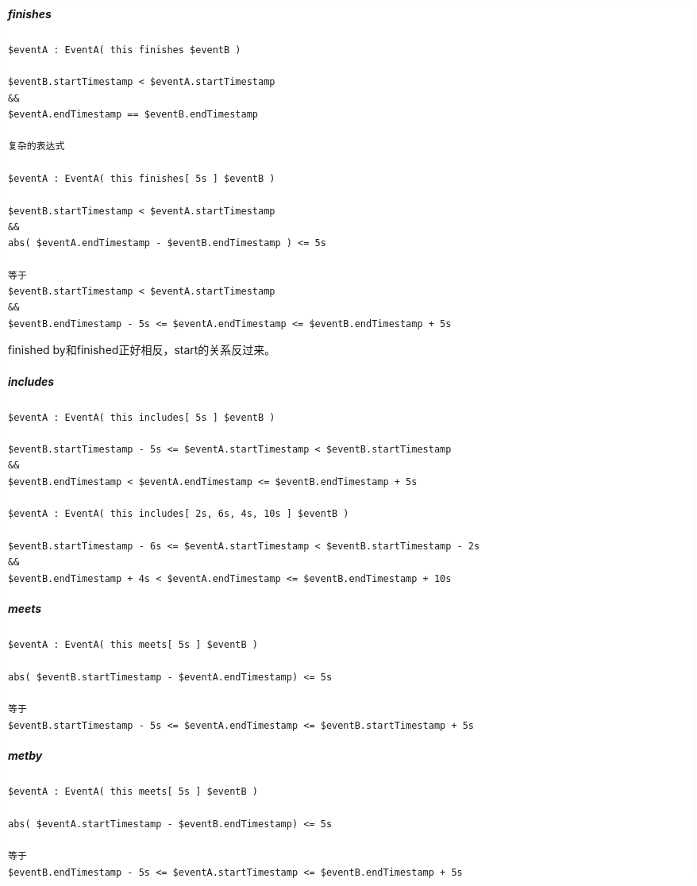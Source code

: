##### finishes

```
$eventA : EventA( this finishes $eventB )

$eventB.startTimestamp < $eventA.startTimestamp
&&
$eventA.endTimestamp == $eventB.endTimestamp

复杂的表达式

$eventA : EventA( this finishes[ 5s ] $eventB )

$eventB.startTimestamp < $eventA.startTimestamp
&&
abs( $eventA.endTimestamp - $eventB.endTimestamp ) <= 5s

等于
$eventB.startTimestamp < $eventA.startTimestamp
&&
$eventB.endTimestamp - 5s <= $eventA.endTimestamp <= $eventB.endTimestamp + 5s
```

finished by和finished正好相反，start的关系反过来。

##### includes

```
$eventA : EventA( this includes[ 5s ] $eventB )

$eventB.startTimestamp - 5s <= $eventA.startTimestamp < $eventB.startTimestamp
&&
$eventB.endTimestamp < $eventA.endTimestamp <= $eventB.endTimestamp + 5s

$eventA : EventA( this includes[ 2s, 6s, 4s, 10s ] $eventB )

$eventB.startTimestamp - 6s <= $eventA.startTimestamp < $eventB.startTimestamp - 2s
&&
$eventB.endTimestamp + 4s < $eventA.endTimestamp <= $eventB.endTimestamp + 10s
```

##### meets

```
$eventA : EventA( this meets[ 5s ] $eventB )

abs( $eventB.startTimestamp - $eventA.endTimestamp) <= 5s

等于
$eventB.startTimestamp - 5s <= $eventA.endTimestamp <= $eventB.startTimestamp + 5s
```

##### metby

```
$eventA : EventA( this meets[ 5s ] $eventB )

abs( $eventA.startTimestamp - $eventB.endTimestamp) <= 5s

等于
$eventB.endTimestamp - 5s <= $eventA.startTimestamp <= $eventB.endTimestamp + 5s
```
